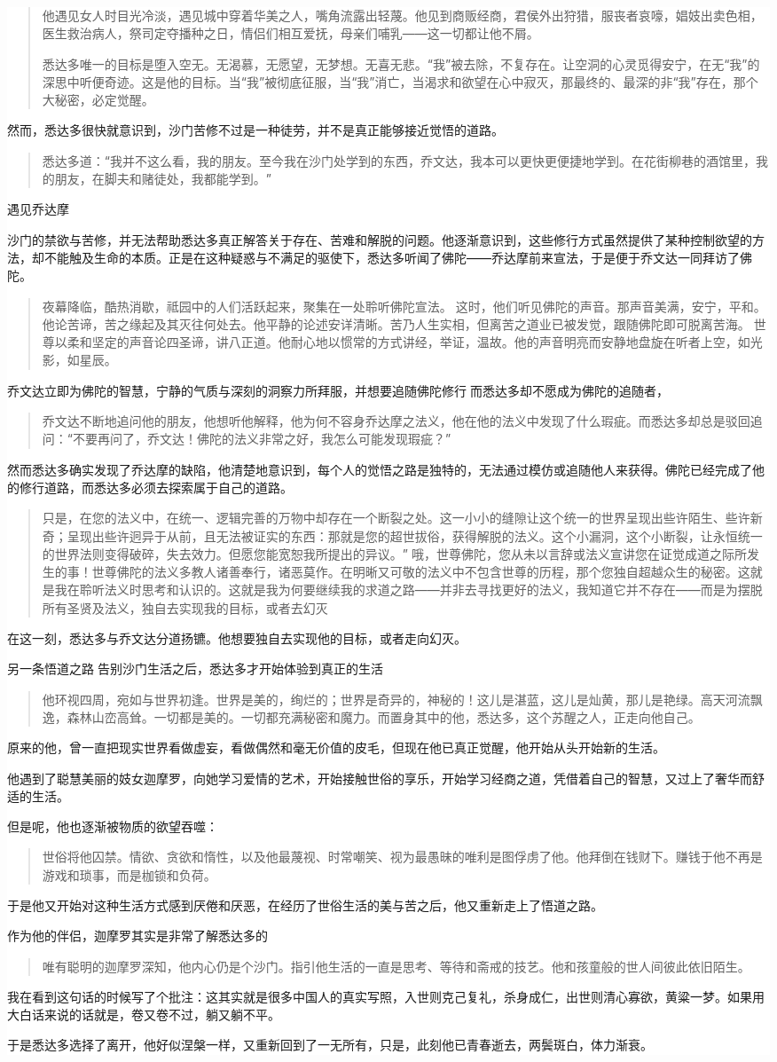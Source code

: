 > 他遇见女人时目光冷淡，遇见城中穿着华美之人，嘴角流露出轻蔑。他见到商贩经商，君侯外出狩猎，服丧者哀嚎，娼妓出卖色相，医生救治病人，祭司定夺播种之日，情侣们相互爱抚，母亲们哺乳——这一切都让他不屑。
> 
>悉达多唯一的目标是堕入空无。无渴慕，无愿望，无梦想。无喜无悲。​“我”被去除，不复存在。让空洞的心灵觅得安宁，在无“我”的深思中听便奇迹。这是他的目标。当“我”被彻底征服，当“我”消亡，当渴求和欲望在心中寂灭，那最终的、最深的非“我”存在，那个大秘密，必定觉醒。


然而，悉达多很快就意识到，沙门苦修不过是一种徒劳，并不是真正能够接近觉悟的道路。

> 悉达多道：​“我并不这么看，我的朋友。至今我在沙门处学到的东西，乔文达，我本可以更快更便捷地学到。在花街柳巷的酒馆里，我的朋友，在脚夫和赌徒处，我都能学到。​”

 遇见乔达摩

沙门的禁欲与苦修，并无法帮助悉达多真正解答关于存在、苦难和解脱的问题。他逐渐意识到，这些修行方式虽然提供了某种控制欲望的方法，却不能触及生命的本质。正是在这种疑惑与不满足的驱使下，悉达多听闻了佛陀——乔达摩前来宣法，于是便于乔文达一同拜访了佛陀。


> 夜幕降临，酷热消歇，祗园中的人们活跃起来，聚集在一处聆听佛陀宣法。
这时，他们听见佛陀的声音。那声音美满，安宁，平和。他论苦谛，苦之缘起及其灭往何处去。他平静的论述安详清晰。苦乃人生实相，但离苦之道业已被发觉，跟随佛陀即可脱离苦海。
世尊以柔和坚定的声音论四圣谛，讲八正道。他耐心地以惯常的方式讲经，举证，温故。他的声音明亮而安静地盘旋在听者上空，如光影，如星辰。


乔文达立即为佛陀的智慧，宁静的气质与深刻的洞察力所拜服，并想要追随佛陀修行
而悉达多却不愿成为佛陀的追随者，


> 乔文达不断地追问他的朋友，他想听他解释，他为何不容身乔达摩之法义，他在他的法义中发现了什么瑕疵。而悉达多却总是驳回追问：​“不要再问了，乔文达！佛陀的法义非常之好，我怎么可能发现瑕疵？​”


然而悉达多确实发现了乔达摩的缺陷，他清楚地意识到，每个人的觉悟之路是独特的，无法通过模仿或追随他人来获得。佛陀已经完成了他的修行道路，而悉达多必须去探索属于自己的道路。


> 只是，在您的法义中，在统一、逻辑完善的万物中却存在一个断裂之处。这一小小的缝隙让这个统一的世界呈现出些许陌生、些许新奇；呈现出些许迥异于从前，且无法被证实的东西：那就是您的超世拔俗，获得解脱的法义。这个小漏洞，这个小断裂，让永恒统一的世界法则变得破碎，失去效力。但愿您能宽恕我所提出的异议。​”
>哦，世尊佛陀，您从未以言辞或法义宣讲您在证觉成道之际所发生的事！世尊佛陀的法义多教人诸善奉行，诸恶莫作。在明晰又可敬的法义中不包含世尊的历程，那个您独自超越众生的秘密。这就是我在聆听法义时思考和认识的。这就是我为何要继续我的求道之路——并非去寻找更好的法义，我知道它并不存在——而是为摆脱所有圣贤及法义，独自去实现我的目标，或者去幻灭


在这一刻，悉达多与乔文达分道扬镳。他想要独自去实现他的目标，或者走向幻灭。

 另一条悟道之路
告别沙门生活之后，悉达多才开始体验到真正的生活

> 他环视四周，宛如与世界初逢。世界是美的，绚烂的；世界是奇异的，神秘的！这儿是湛蓝，这儿是灿黄，那儿是艳绿。高天河流飘逸，森林山峦高耸。一切都是美的。一切都充满秘密和魔力。而置身其中的他，悉达多，这个苏醒之人，正走向他自己。


原来的他，曾一直把现实世界看做虚妄，看做偶然和毫无价值的皮毛，但现在他已真正觉醒，他开始从头开始新的生活。

他遇到了聪慧美丽的妓女迦摩罗，向她学习爱情的艺术，开始接触世俗的享乐，开始学习经商之道，凭借着自己的智慧，又过上了奢华而舒适的生活。

但是呢，他也逐渐被物质的欲望吞噬：

> 世俗将他囚禁。情欲、贪欲和惰性，以及他最蔑视、时常嘲笑、视为最愚昧的唯利是图俘虏了他。他拜倒在钱财下。赚钱于他不再是游戏和琐事，而是枷锁和负荷。

于是他又开始对这种生活方式感到厌倦和厌恶，在经历了世俗生活的美与苦之后，他又重新走上了悟道之路。

作为他的伴侣，迦摩罗其实是非常了解悉达多的

> 唯有聪明的迦摩罗深知，他内心仍是个沙门。指引他生活的一直是思考、等待和斋戒的技艺。他和孩童般的世人间彼此依旧陌生。

我在看到这句话的时候写了个批注：这其实就是很多中国人的真实写照，入世则克己复礼，杀身成仁，出世则清心寡欲，黄粱一梦。如果用大白话来说的话就是，卷又卷不过，躺又躺不平。

于是悉达多选择了离开，他好似涅槃一样，又重新回到了一无所有，只是，此刻他已青春逝去，两鬓斑白，体力渐衰。
